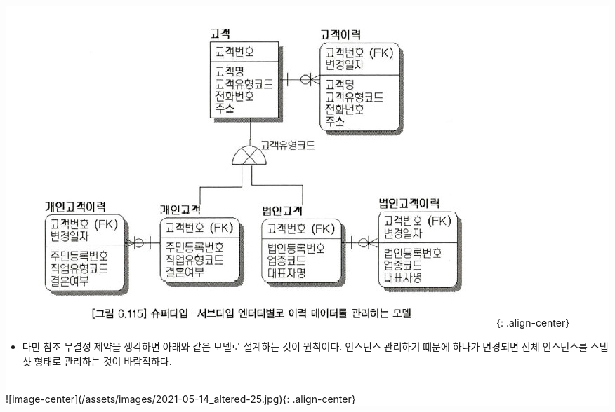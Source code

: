   ![image-center](/assets/images/2021-05-14_altered-24.jpg){: .align-center}


  * 다만 참조 무결성 제약을 생각하면 아래와 같은 모델로 설계하는 것이 원칙이다. 인스턴스 관리하기 떄문에 하나가 변경되면 전체 인스턴스를 스냅샷 형태로 관리하는 것이 바람직하다.
  <br/>
  ![image-center](/assets/images/2021-05-14_altered-25.jpg){: .align-center}
